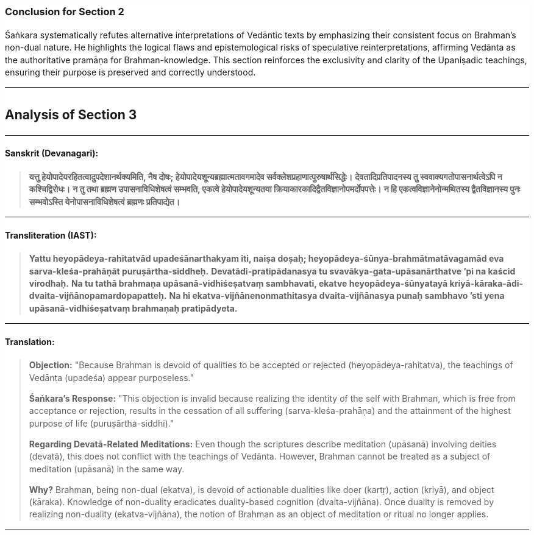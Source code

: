 
### **Conclusion for Section 2**
Śaṅkara systematically refutes alternative interpretations of Vedāntic texts by emphasizing their consistent focus on Brahman’s non-dual nature. He highlights the logical flaws and epistemological risks of speculative reinterpretations, affirming Vedānta as the authoritative pramāṇa for Brahman-knowledge. This section reinforces the exclusivity and clarity of the Upaniṣadic teachings, ensuring their purpose is preserved and correctly understood.

---

## **Analysis of Section 3**

---

#### **Sanskrit (Devanagari):**
> **यत्तु हेयोपादेयरहितत्वादुपदेशानर्थक्यमिति, नैष दोषः; हेयोपादेयशून्यब्रह्मात्मतावगमादेव सर्वक्लेशप्रहाणात्पुरुषार्थसिद्धेः।**
> **देवतादिप्रतिपादनस्य तु स्ववाक्यगतोपासनार्थत्वेऽपि न कश्चिद्विरोधः।**
> **न तु तथा ब्रह्मण उपासनाविधिशेषत्वं सम्भवति, एकत्वे हेयोपादेयशून्यतया क्रियाकारकादिद्वैतविज्ञानोपमर्दोपपत्तेः।**
> **न हि एकत्वविज्ञानेनोन्मथितस्य द्वैतविज्ञानस्य पुनः सम्भवोऽस्ति येनोपासनाविधिशेषत्वं ब्रह्मणः प्रतिपाद्येत।**

---

#### **Transliteration (IAST):**
> **Yattu heyopādeya-rahitatvād upadeśānarthakyam iti, naiṣa doṣaḥ; heyopādeya-śūnya-brahmātmatāvagamād eva sarva-kleśa-prahāṇāt puruṣārtha-siddheḥ.**
> **Devatādi-pratipādanasya tu svavākya-gata-upāsanārthatve ’pi na kaścid virodhaḥ.**
> **Na tu tathā brahmaṇa upāsanā-vidhiśeṣatvaṃ sambhavati, ekatve heyopādeya-śūnyatayā kriyā-kāraka-ādi-dvaita-vijñānopamardopapatteḥ.**
> **Na hi ekatva-vijñānenonmathitasya dvaita-vijñānasya punaḥ sambhavo ’sti yena upāsanā-vidhiśeṣatvaṃ brahmaṇaḥ pratipādyeta.**

---

#### **Translation:**
> **Objection:**
> "Because Brahman is devoid of qualities to be accepted or rejected (heyopādeya-rahitatva), the teachings of Vedānta (upadeśa) appear purposeless."
>
> **Śaṅkara’s Response:**
> "This objection is invalid because realizing the identity of the self with Brahman, which is free from acceptance or rejection, results in the cessation of all suffering (sarva-kleśa-prahāṇa) and the attainment of the highest purpose of life (puruṣārtha-siddhi)."
>
> **Regarding Devatā-Related Meditations:**
> Even though the scriptures describe meditation (upāsanā) involving deities (devatā), this does not conflict with the teachings of Vedānta.
> However, Brahman cannot be treated as a subject of meditation (upāsanā) in the same way.
>
> **Why?**
> Brahman, being non-dual (ekatva), is devoid of actionable dualities like doer (kartṛ), action (kriyā), and object (kāraka). Knowledge of non-duality eradicates duality-based cognition (dvaita-vijñāna).
> Once duality is removed by realizing non-duality (ekatva-vijñāna), the notion of Brahman as an object of meditation or ritual no longer applies.

---